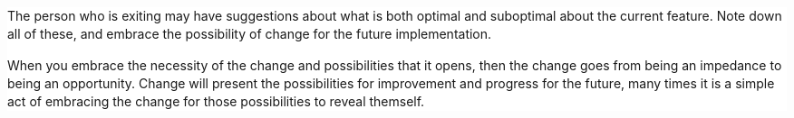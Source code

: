 The person who is exiting may have suggestions about what is both optimal and suboptimal about the current feature. Note down all of these, and embrace the possibility of change for the future implementation.

When you embrace the necessity of the change and possibilities that it opens, then the change goes from being an impedance to being an opportunity. Change will present the possibilities for improvement and progress for the future, many times it is a simple act of embracing the change for those possibilities to reveal themself.
